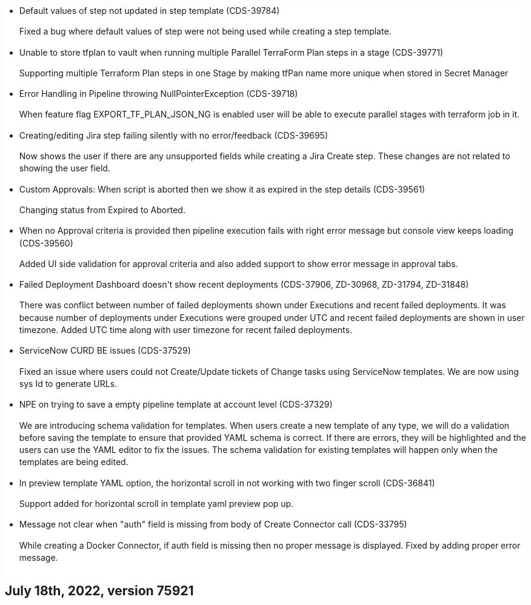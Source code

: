 * Default values of step not updated in step template (CDS-39784)

    Fixed a bug where default values of step were not being used while creating a step template.

* Unable to store tfplan to vault when running multiple Parallel TerraForm Plan steps in a stage (CDS-39771)

    Supporting multiple Terraform Plan steps in one Stage by making tfPan name more unique when stored in Secret Manager

* Error Handling in Pipeline throwing NullPointerException (CDS-39718)

    When feature flag EXPORT_TF_PLAN_JSON_NG is enabled user will be able to execute parallel stages with terraform job in it.

* Creating/editing Jira step failing silently with no error/feedback (CDS-39695)

    Now shows the user if there are any unsupported fields while creating a Jira Create step. These changes are not related to showing the user field.

* Custom Approvals: When script is aborted then we show it as expired in the step details (CDS-39561)

    Changing status from Expired to Aborted.

* When no Approval criteria is provided then pipeline execution fails with right error message but console view keeps loading (CDS-39560)

    Added UI side validation for approval criteria and also added support to show error message in approval tabs.

* Failed Deployment Dashboard doesn't show recent deployments (CDS-37906, ZD-30968, ZD-31794, ZD-31848)

    There was conflict between number of failed deployments shown under Executions and recent failed deployments. It was because number of deployments under Executions were grouped under UTC and recent failed deployments are shown in user timezone. Added UTC time along with user timezone for recent failed deployments.
* ServiceNow CURD BE issues (CDS-37529)

    Fixed an issue where users could not Create/Update tickets of Change tasks using ServiceNow templates. We are now using sys Id to generate URLs.

* NPE on trying to save a empty pipeline template at account level (CDS-37329)

    We are introducing schema validation for templates. When users create a new template of any type, we will do a validation before saving the template to ensure that provided YAML schema is correct. If there are errors, they will be highlighted and the users can use the YAML editor to fix the issues. The schema validation for existing templates will happen only when the templates are being edited.

* In preview template YAML option, the horizontal scroll in not working with two finger scroll (CDS-36841)

    Support added for horizontal scroll in template yaml preview pop up.

* Message not clear when "auth" field is missing from body of Create Connector call (CDS-33795)
    
    While creating a Docker Connector, if auth field is missing then no proper message is displayed. Fixed by adding proper error message. 

## July 18th, 2022, version 75921
